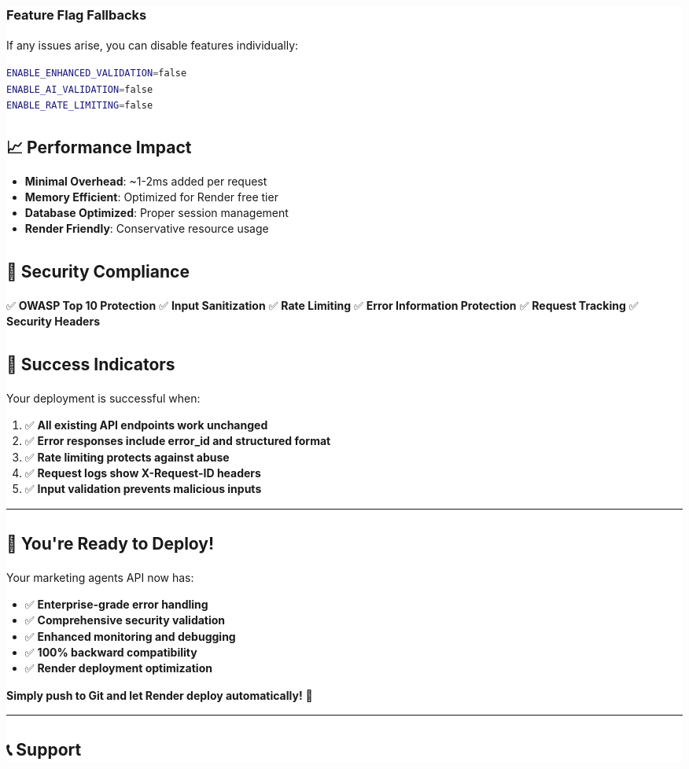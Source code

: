 ### **Feature Flag Fallbacks**

If any issues arise, you can disable features individually:
```bash
ENABLE_ENHANCED_VALIDATION=false
ENABLE_AI_VALIDATION=false  
ENABLE_RATE_LIMITING=false
```

## 📈 **Performance Impact**

- **Minimal Overhead**: ~1-2ms added per request
- **Memory Efficient**: Optimized for Render free tier
- **Database Optimized**: Proper session management
- **Render Friendly**: Conservative resource usage

## 🔐 **Security Compliance**

✅ **OWASP Top 10 Protection**
✅ **Input Sanitization**
✅ **Rate Limiting**
✅ **Error Information Protection**
✅ **Request Tracking**
✅ **Security Headers**

## 🎉 **Success Indicators**

Your deployment is successful when:

1. ✅ **All existing API endpoints work unchanged**
2. ✅ **Error responses include error_id and structured format**
3. ✅ **Rate limiting protects against abuse**
4. ✅ **Request logs show X-Request-ID headers**
5. ✅ **Input validation prevents malicious inputs**

---

## 🚀 **You're Ready to Deploy!**

Your marketing agents API now has:
- ✅ **Enterprise-grade error handling**
- ✅ **Comprehensive security validation**  
- ✅ **Enhanced monitoring and debugging**
- ✅ **100% backward compatibility**
- ✅ **Render deployment optimization**

**Simply push to Git and let Render deploy automatically!** 🎯

---

## 📞 **Support**
